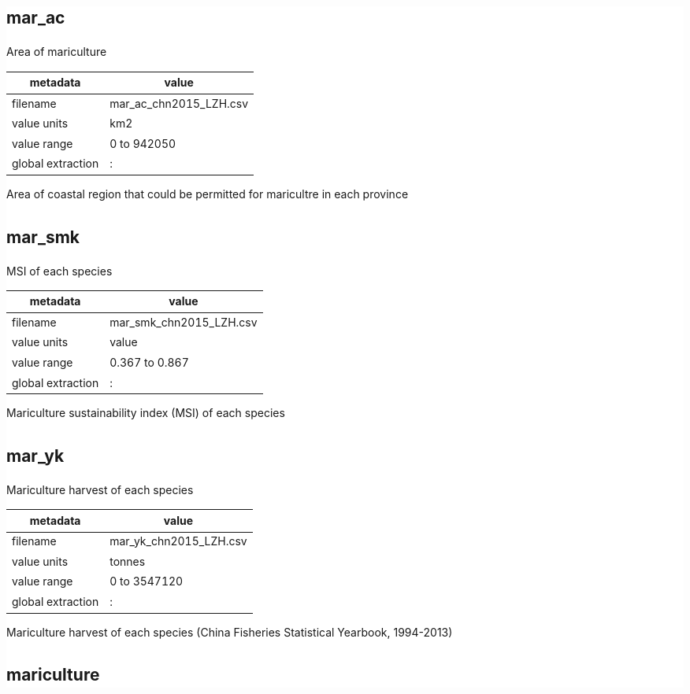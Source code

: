 ## mar_ac

Area of mariculture

| metadata          | value                                                                |
|-------------------|----------------------------------------------------------------------|
| filename          | mar_ac_chn2015_LZH.csv                                                   |
| value units       | km2                                                      |
| value range       | 0 to 942050                               |
| global extraction | :  |

<p>Area of coastal region that could be permitted for maricultre in each province  </p>



## mar_smk

MSI of each species 

| metadata          | value                                                                |
|-------------------|----------------------------------------------------------------------|
| filename          | mar_smk_chn2015_LZH.csv                                                   |
| value units       | value                                                      |
| value range       | 0.367 to 0.867                               |
| global extraction | :  |

<p>Mariculture sustainability index (MSI) of each species</p>



## mar_yk

Mariculture harvest of each species 

| metadata          | value                                                                |
|-------------------|----------------------------------------------------------------------|
| filename          | mar_yk_chn2015_LZH.csv                                                   |
| value units       | tonnes                                                      |
| value range       | 0 to 3547120                               |
| global extraction | :  |

<p>Mariculture harvest of each species (China Fisheries Statistical Yearbook, 1994-2013)</p>



## mariculture
